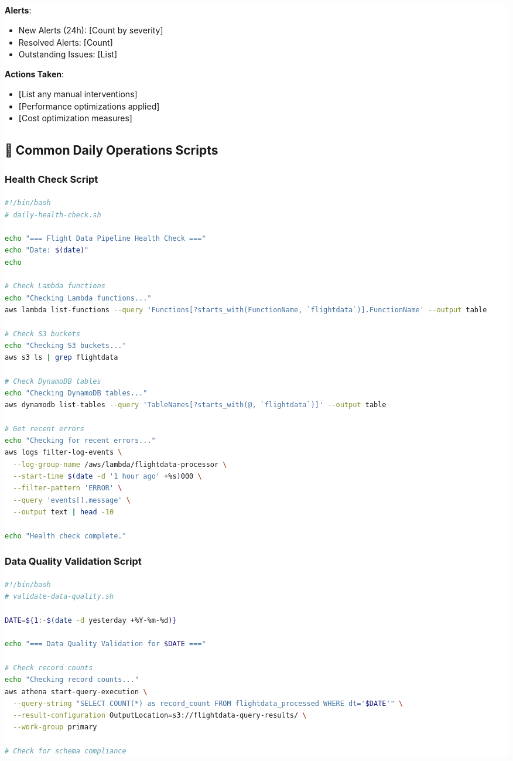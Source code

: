 **Alerts**:
- New Alerts (24h): [Count by severity]
- Resolved Alerts: [Count]
- Outstanding Issues: [List]

**Actions Taken**:
- [List any manual interventions]
- [Performance optimizations applied]
- [Cost optimization measures]

## 🔧 Common Daily Operations Scripts

### Health Check Script
```bash
#!/bin/bash
# daily-health-check.sh

echo "=== Flight Data Pipeline Health Check ==="
echo "Date: $(date)"
echo

# Check Lambda functions
echo "Checking Lambda functions..."
aws lambda list-functions --query 'Functions[?starts_with(FunctionName, `flightdata`)].FunctionName' --output table

# Check S3 buckets
echo "Checking S3 buckets..."
aws s3 ls | grep flightdata

# Check DynamoDB tables
echo "Checking DynamoDB tables..."
aws dynamodb list-tables --query 'TableNames[?starts_with(@, `flightdata`)]' --output table

# Get recent errors
echo "Checking for recent errors..."
aws logs filter-log-events \
  --log-group-name /aws/lambda/flightdata-processor \
  --start-time $(date -d '1 hour ago' +%s)000 \
  --filter-pattern 'ERROR' \
  --query 'events[].message' \
  --output text | head -10

echo "Health check complete."
```

### Data Quality Validation Script
```bash
#!/bin/bash
# validate-data-quality.sh

DATE=${1:-$(date -d yesterday +%Y-%m-%d)}

echo "=== Data Quality Validation for $DATE ==="

# Check record counts
echo "Checking record counts..."
aws athena start-query-execution \
  --query-string "SELECT COUNT(*) as record_count FROM flightdata_processed WHERE dt='$DATE'" \
  --result-configuration OutputLocation=s3://flightdata-query-results/ \
  --work-group primary

# Check for schema compliance
```